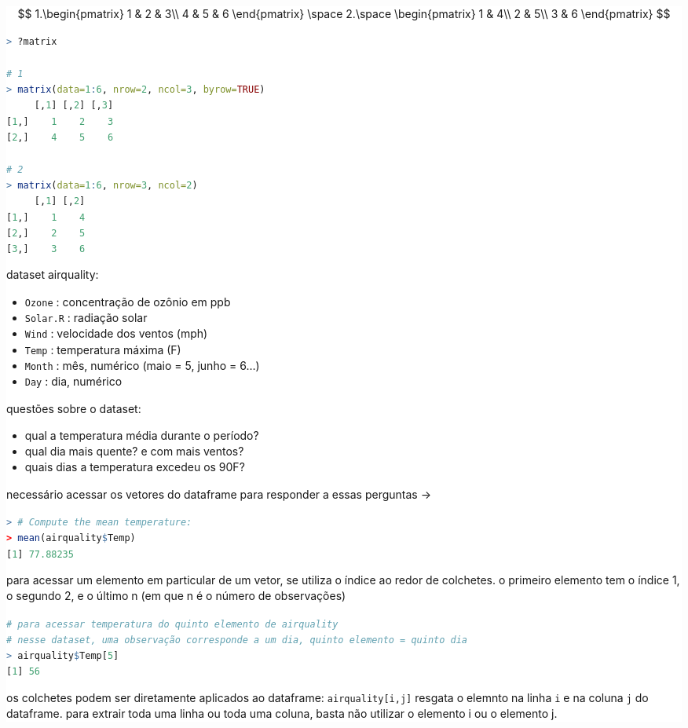 $$ 1.\begin{pmatrix}
  1 & 2 & 3\\
  4 & 5 & 6
\end{pmatrix} \space 2.\space \begin{pmatrix}
  1 & 4\\
  2 & 5\\
  3 & 6
\end{pmatrix} $$

```R
> ?matrix

# 1
> matrix(data=1:6, nrow=2, ncol=3, byrow=TRUE)
     [,1] [,2] [,3]
[1,]    1    2    3
[2,]    4    5    6

# 2
> matrix(data=1:6, nrow=3, ncol=2)
     [,1] [,2]
[1,]    1    4
[2,]    2    5
[3,]    3    6
```
dataset airquality:

- `Ozone` : concentração de ozônio em ppb
- `Solar.R` : radiação solar
- `Wind` : velocidade dos ventos (mph)
- `Temp` : temperatura máxima (F)
- `Month` : mês, numérico (maio = 5, junho = 6…)
- `Day` : dia, numérico

questões sobre o dataset:

- qual a temperatura média durante o período?
- qual dia mais quente? e com mais ventos?
- quais dias a temperatura excedeu os 90F?

necessário acessar os vetores do dataframe para responder a essas perguntas →
```R
> # Compute the mean temperature:
> mean(airquality$Temp)
[1] 77.88235
```
para acessar um elemento em particular de um vetor, se utiliza o índice ao redor de colchetes. o primeiro elemento tem o índice 1, o segundo 2, e o último n (em que n é o número de observações)

```R
# para acessar temperatura do quinto elemento de airquality
# nesse dataset, uma observação corresponde a um dia, quinto elemento = quinto dia
> airquality$Temp[5]
[1] 56
```
os colchetes podem ser diretamente aplicados ao dataframe: `airquality[i,j]` resgata o elemnto na linha `i` e na coluna `j` do dataframe. para extrair toda uma linha ou toda uma coluna, basta não utilizar o elemento i ou o elemento j.
